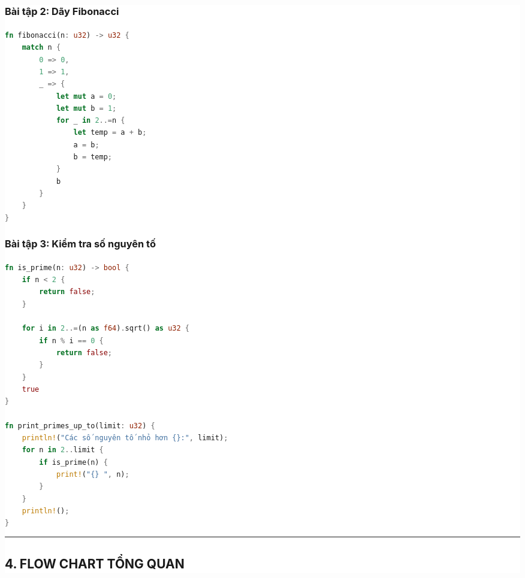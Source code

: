 ### Bài tập 2: Dãy Fibonacci

```rust
fn fibonacci(n: u32) -> u32 {
    match n {
        0 => 0,
        1 => 1,
        _ => {
            let mut a = 0;
            let mut b = 1;
            for _ in 2..=n {
                let temp = a + b;
                a = b;
                b = temp;
            }
            b
        }
    }
}
```

### Bài tập 3: Kiểm tra số nguyên tố

```rust
fn is_prime(n: u32) -> bool {
    if n < 2 {
        return false;
    }

    for i in 2..=(n as f64).sqrt() as u32 {
        if n % i == 0 {
            return false;
        }
    }
    true
}

fn print_primes_up_to(limit: u32) {
    println!("Các số nguyên tố nhỏ hơn {}:", limit);
    for n in 2..limit {
        if is_prime(n) {
            print!("{} ", n);
        }
    }
    println!();
}
```

---

## 4. FLOW CHART TỔNG QUAN
